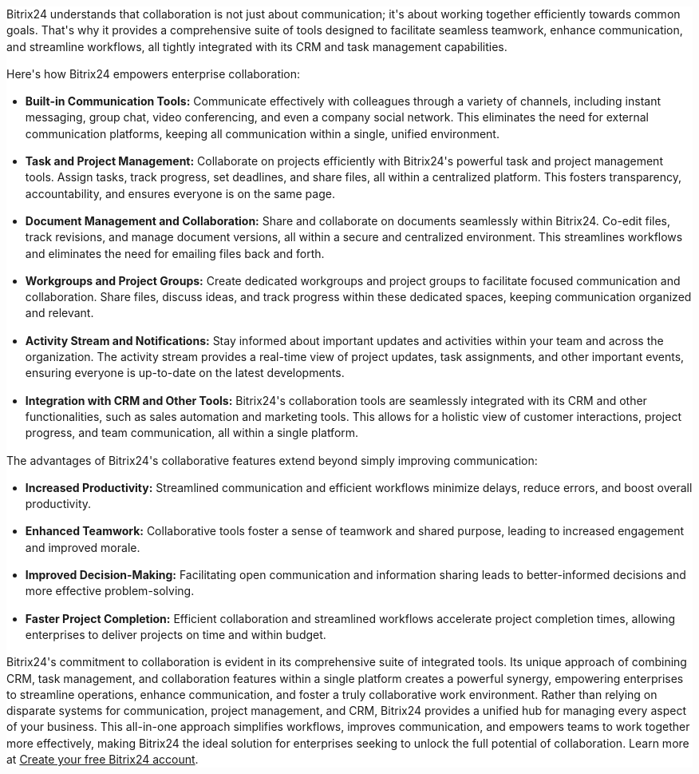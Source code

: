 Bitrix24 understands that collaboration is not just about communication; it's about working together efficiently towards common goals.  That's why it provides a comprehensive suite of tools designed to facilitate seamless teamwork, enhance communication, and streamline workflows, all tightly integrated with its CRM and task management capabilities.

Here's how Bitrix24 empowers enterprise collaboration:

* **Built-in Communication Tools:**  Communicate effectively with colleagues through a variety of channels, including instant messaging, group chat, video conferencing, and even a company social network.  This eliminates the need for external communication platforms, keeping all communication within a single, unified environment.

* **Task and Project Management:**  Collaborate on projects efficiently with Bitrix24's powerful task and project management tools. Assign tasks, track progress, set deadlines, and share files, all within a centralized platform. This fosters transparency, accountability, and ensures everyone is on the same page.

* **Document Management and Collaboration:**  Share and collaborate on documents seamlessly within Bitrix24. Co-edit files, track revisions, and manage document versions, all within a secure and centralized environment.  This streamlines workflows and eliminates the need for emailing files back and forth.

* **Workgroups and Project Groups:**  Create dedicated workgroups and project groups to facilitate focused communication and collaboration. Share files, discuss ideas, and track progress within these dedicated spaces, keeping communication organized and relevant.

* **Activity Stream and Notifications:**  Stay informed about important updates and activities within your team and across the organization.  The activity stream provides a real-time view of project updates, task assignments, and other important events, ensuring everyone is up-to-date on the latest developments.

* **Integration with CRM and Other Tools:**  Bitrix24's collaboration tools are seamlessly integrated with its CRM and other functionalities, such as sales automation and marketing tools. This allows for a holistic view of customer interactions, project progress, and team communication, all within a single platform.

The advantages of Bitrix24's collaborative features extend beyond simply improving communication:

* **Increased Productivity:**  Streamlined communication and efficient workflows minimize delays, reduce errors, and boost overall productivity.

* **Enhanced Teamwork:**  Collaborative tools foster a sense of teamwork and shared purpose, leading to increased engagement and improved morale.

* **Improved Decision-Making:**  Facilitating open communication and information sharing leads to better-informed decisions and more effective problem-solving.

* **Faster Project Completion:**  Efficient collaboration and streamlined workflows accelerate project completion times, allowing enterprises to deliver projects on time and within budget.


Bitrix24's commitment to collaboration is evident in its comprehensive suite of integrated tools.  Its unique approach of combining CRM, task management, and collaboration features within a single platform creates a powerful synergy, empowering enterprises to streamline operations, enhance communication, and foster a truly collaborative work environment. Rather than relying on disparate systems for communication, project management, and CRM, Bitrix24 provides a unified hub for managing every aspect of your business. This all-in-one approach simplifies workflows, improves communication, and empowers teams to work together more effectively, making Bitrix24 the ideal solution for enterprises seeking to unlock the full potential of collaboration. Learn more at <a href="https://www.bitrix24.com/create.php?p=25482205&p1=5.%D0%9A%D0%BE%D1%80%D0%BF%D0%BE%D1%80%D0%B0%D1%82%D0%B8%D0%B2%D0%BD%D1%8B%D0%B5%D0%BC%D0%BE%D0%BD%D1%81%D1%82%D1%80%D1%8B%3A%D0%9E%D0%B1%D0%B7%D0%BE%D1%80CRM-%D1%81%D0%B8%D1%81%D1%82%D0%B5%D0%BC%D0%B4%D0%BB%D1%8F%D0%BA%D1%80%D1%83%D0%BF%D0%BD%D1%8B%D1%85%D0%BA%D0%BE%D0%BC%D0%BF%D0%B0%D0%BD%D0%B8%D0%B9" rel="noindex nofollow">Create your free Bitrix24 account</a>.
